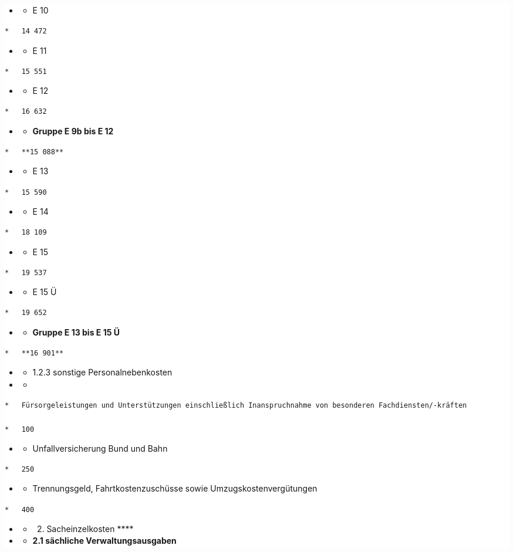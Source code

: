 *    *   E 10

    *   14 472


*    *   E 11

    *   15 551


*    *   E 12

    *   16 632


*    *   **Gruppe E 9b bis E 12**

    *   **15 088**


*    *   E 13

    *   15 590


*    *   E 14

    *   18 109


*    *   E 15

    *   19 537


*    *   E 15 Ü

    *   19 652


*    *   **Gruppe E 13 bis E 15 Ü**

    *   **16 901**


*    *   1.2.3 sonstige Personalnebenkosten


*    *
    *   Fürsorgeleistungen und Unterstützungen einschließlich Inanspruchnahme von besonderen Fachdiensten/-kräften

    *   100


*    *   Unfallversicherung Bund und Bahn

    *   250


*    *   Trennungsgeld, Fahrtkostenzuschüsse sowie Umzugskostenvergütungen

    *   400


*    *   2. Sacheinzelkosten ****


*    *   **2.1 sächliche Verwaltungsausgaben**
